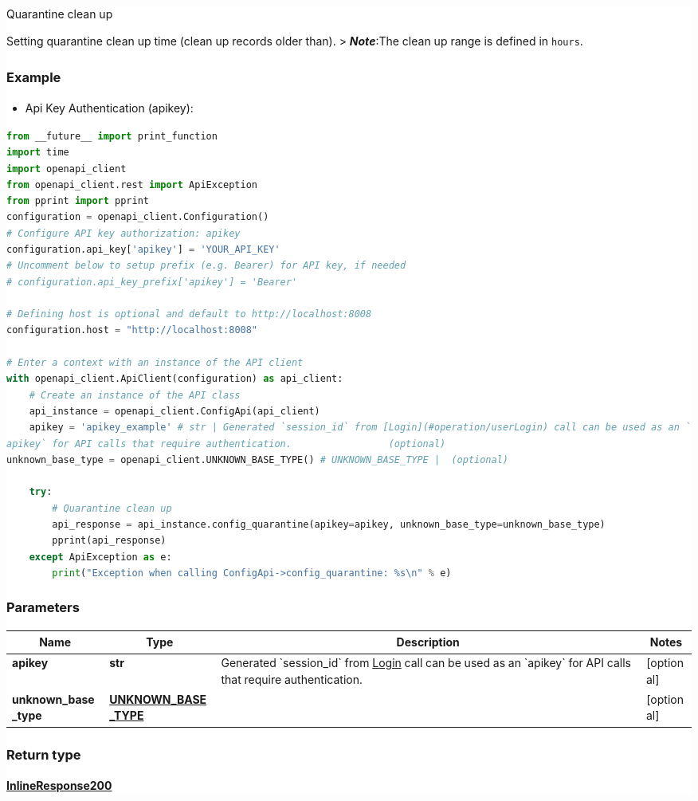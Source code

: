 Quarantine clean up

Setting quarantine clean up time (clean up records older than).  > _**Note**_:The clean up range is defined in `hours`.  

### Example

* Api Key Authentication (apikey):
```python
from __future__ import print_function
import time
import openapi_client
from openapi_client.rest import ApiException
from pprint import pprint
configuration = openapi_client.Configuration()
# Configure API key authorization: apikey
configuration.api_key['apikey'] = 'YOUR_API_KEY'
# Uncomment below to setup prefix (e.g. Bearer) for API key, if needed
# configuration.api_key_prefix['apikey'] = 'Bearer'

# Defining host is optional and default to http://localhost:8008
configuration.host = "http://localhost:8008"

# Enter a context with an instance of the API client
with openapi_client.ApiClient(configuration) as api_client:
    # Create an instance of the API class
    api_instance = openapi_client.ConfigApi(api_client)
    apikey = 'apikey_example' # str | Generated `session_id` from [Login](#operation/userLogin) call can be used as an `apikey` for API calls that require authentication.                 (optional)
unknown_base_type = openapi_client.UNKNOWN_BASE_TYPE() # UNKNOWN_BASE_TYPE |  (optional)

    try:
        # Quarantine clean up
        api_response = api_instance.config_quarantine(apikey=apikey, unknown_base_type=unknown_base_type)
        pprint(api_response)
    except ApiException as e:
        print("Exception when calling ConfigApi->config_quarantine: %s\n" % e)
```

### Parameters

Name | Type | Description  | Notes
------------- | ------------- | ------------- | -------------
 **apikey** | **str**| Generated &#x60;session_id&#x60; from [Login](#operation/userLogin) call can be used as an &#x60;apikey&#x60; for API calls that require authentication.                 | [optional] 
 **unknown_base_type** | [**UNKNOWN_BASE_TYPE**](UNKNOWN_BASE_TYPE.md)|  | [optional] 

### Return type

[**InlineResponse200**](InlineResponse200.md)
